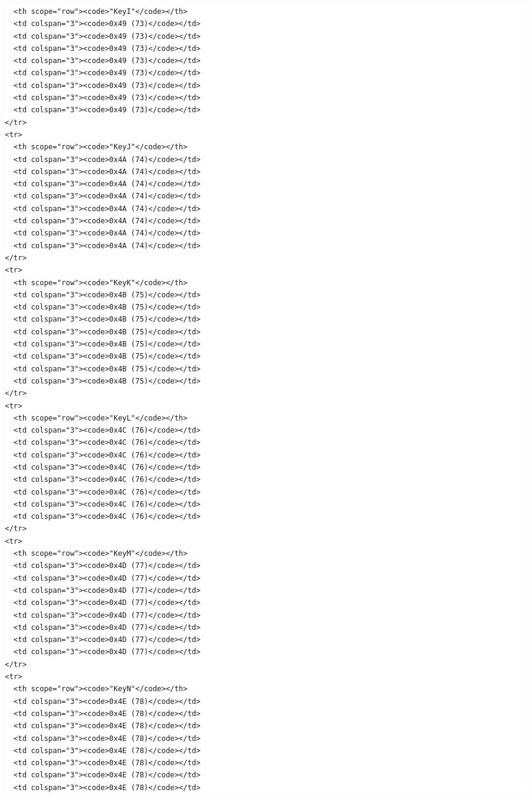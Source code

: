       <th scope="row"><code>"KeyI"</code></th>
      <td colspan="3"><code>0x49 (73)</code></td>
      <td colspan="3"><code>0x49 (73)</code></td>
      <td colspan="3"><code>0x49 (73)</code></td>
      <td colspan="3"><code>0x49 (73)</code></td>
      <td colspan="3"><code>0x49 (73)</code></td>
      <td colspan="3"><code>0x49 (73)</code></td>
      <td colspan="3"><code>0x49 (73)</code></td>
      <td colspan="3"><code>0x49 (73)</code></td>
    </tr>
    <tr>
      <th scope="row"><code>"KeyJ"</code></th>
      <td colspan="3"><code>0x4A (74)</code></td>
      <td colspan="3"><code>0x4A (74)</code></td>
      <td colspan="3"><code>0x4A (74)</code></td>
      <td colspan="3"><code>0x4A (74)</code></td>
      <td colspan="3"><code>0x4A (74)</code></td>
      <td colspan="3"><code>0x4A (74)</code></td>
      <td colspan="3"><code>0x4A (74)</code></td>
      <td colspan="3"><code>0x4A (74)</code></td>
    </tr>
    <tr>
      <th scope="row"><code>"KeyK"</code></th>
      <td colspan="3"><code>0x4B (75)</code></td>
      <td colspan="3"><code>0x4B (75)</code></td>
      <td colspan="3"><code>0x4B (75)</code></td>
      <td colspan="3"><code>0x4B (75)</code></td>
      <td colspan="3"><code>0x4B (75)</code></td>
      <td colspan="3"><code>0x4B (75)</code></td>
      <td colspan="3"><code>0x4B (75)</code></td>
      <td colspan="3"><code>0x4B (75)</code></td>
    </tr>
    <tr>
      <th scope="row"><code>"KeyL"</code></th>
      <td colspan="3"><code>0x4C (76)</code></td>
      <td colspan="3"><code>0x4C (76)</code></td>
      <td colspan="3"><code>0x4C (76)</code></td>
      <td colspan="3"><code>0x4C (76)</code></td>
      <td colspan="3"><code>0x4C (76)</code></td>
      <td colspan="3"><code>0x4C (76)</code></td>
      <td colspan="3"><code>0x4C (76)</code></td>
      <td colspan="3"><code>0x4C (76)</code></td>
    </tr>
    <tr>
      <th scope="row"><code>"KeyM"</code></th>
      <td colspan="3"><code>0x4D (77)</code></td>
      <td colspan="3"><code>0x4D (77)</code></td>
      <td colspan="3"><code>0x4D (77)</code></td>
      <td colspan="3"><code>0x4D (77)</code></td>
      <td colspan="3"><code>0x4D (77)</code></td>
      <td colspan="3"><code>0x4D (77)</code></td>
      <td colspan="3"><code>0x4D (77)</code></td>
      <td colspan="3"><code>0x4D (77)</code></td>
    </tr>
    <tr>
      <th scope="row"><code>"KeyN"</code></th>
      <td colspan="3"><code>0x4E (78)</code></td>
      <td colspan="3"><code>0x4E (78)</code></td>
      <td colspan="3"><code>0x4E (78)</code></td>
      <td colspan="3"><code>0x4E (78)</code></td>
      <td colspan="3"><code>0x4E (78)</code></td>
      <td colspan="3"><code>0x4E (78)</code></td>
      <td colspan="3"><code>0x4E (78)</code></td>
      <td colspan="3"><code>0x4E (78)</code></td>